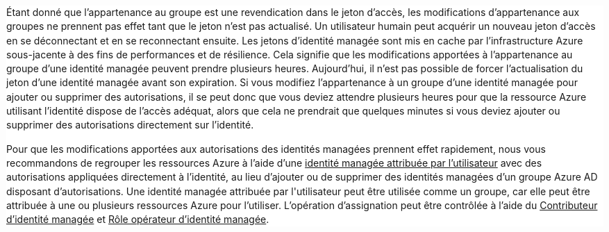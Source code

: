 Étant donné que l’appartenance au groupe est une revendication dans le jeton d’accès, les modifications d’appartenance aux groupes ne prennent pas effet tant que le jeton n’est pas actualisé. Un utilisateur humain peut acquérir un nouveau jeton d’accès en se déconnectant et en se reconnectant ensuite. Les jetons d’identité managée sont mis en cache par l’infrastructure Azure sous-jacente à des fins de performances et de résilience. Cela signifie que les modifications apportées à l’appartenance au groupe d’une identité managée peuvent prendre plusieurs heures. Aujourd’hui, il n’est pas possible de forcer l’actualisation du jeton d’une identité managée avant son expiration. Si vous modifiez l’appartenance à un groupe d’une identité managée pour ajouter ou supprimer des autorisations, il se peut donc que vous deviez attendre plusieurs heures pour que la ressource Azure utilisant l’identité dispose de l’accès adéquat, alors que cela ne prendrait que quelques minutes si vous deviez ajouter ou supprimer des autorisations directement sur l’identité.

Pour que les modifications apportées aux autorisations des identités managées prennent effet rapidement, nous vous recommandons de regrouper les ressources Azure à l’aide d’une [identité managée attribuée par l’utilisateur](how-manage-user-assigned-managed-identities.md?pivots=identity-mi-methods-azcli) avec des autorisations appliquées directement à l’identité, au lieu d’ajouter ou de supprimer des identités managées d’un groupe Azure AD disposant d’autorisations. Une identité managée attribuée par l'utilisateur peut être utilisée comme un groupe, car elle peut être attribuée à une ou plusieurs ressources Azure pour l’utiliser. L’opération d’assignation peut être contrôlée à l’aide du [Contributeur d’identité managée](../../role-based-access-control/built-in-roles.md#managed-identity-contributor) et [Rôle opérateur d’identité managée](../../role-based-access-control/built-in-roles.md#managed-identity-operator).